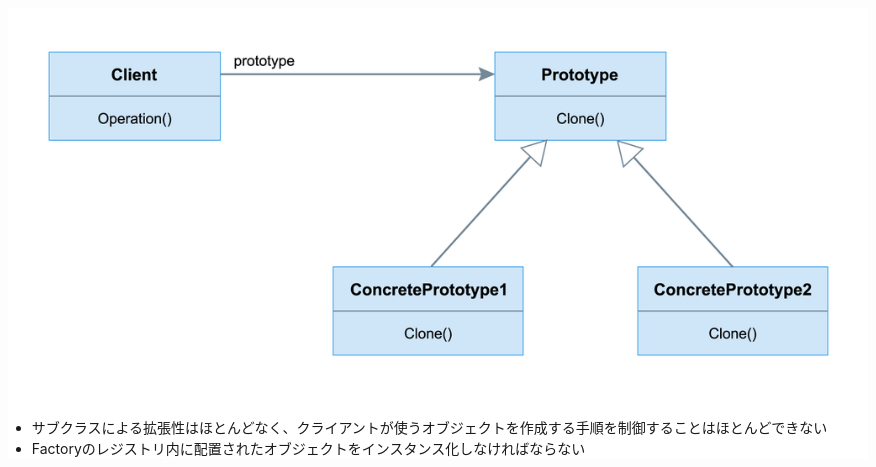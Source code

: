![prototype](./image/prototype.png)
- サブクラスによる拡張性はほとんどなく、クライアントが使うオブジェクトを作成する手順を制御することはほとんどできない
- Factoryのレジストリ内に配置されたオブジェクトをインスタンス化しなければならない










































